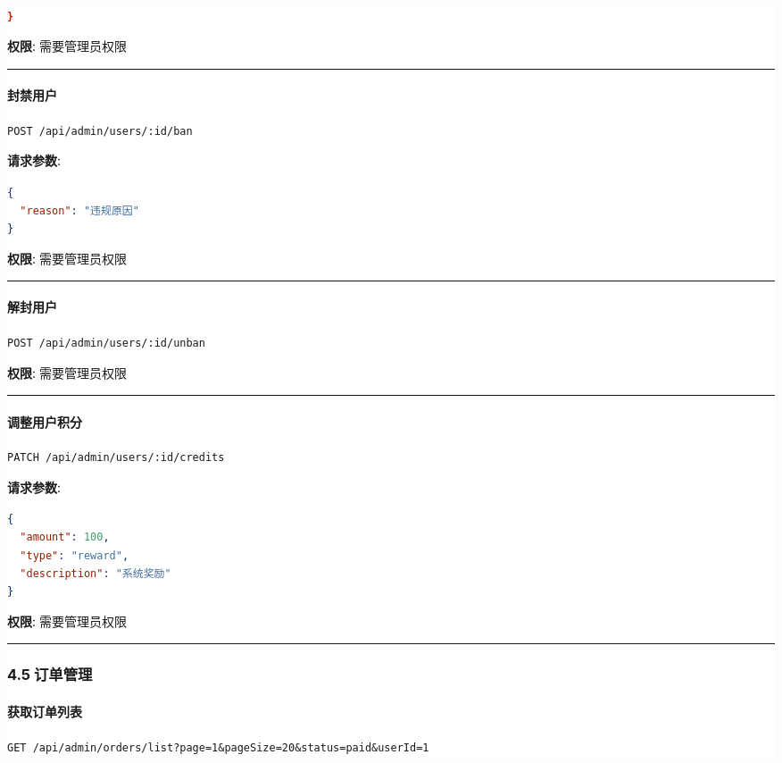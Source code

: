 ```json
}
```

**权限**: 需要管理员权限

---

#### 封禁用户
```http
POST /api/admin/users/:id/ban
```

**请求参数**:
```json
{
  "reason": "违规原因"
}
```

**权限**: 需要管理员权限

---

#### 解封用户
```http
POST /api/admin/users/:id/unban
```

**权限**: 需要管理员权限

---

#### 调整用户积分
```http
PATCH /api/admin/users/:id/credits
```

**请求参数**:
```json
{
  "amount": 100,
  "type": "reward",
  "description": "系统奖励"
}
```

**权限**: 需要管理员权限

---

### 4.5 订单管理

#### 获取订单列表
```http
GET /api/admin/orders/list?page=1&pageSize=20&status=paid&userId=1
```
